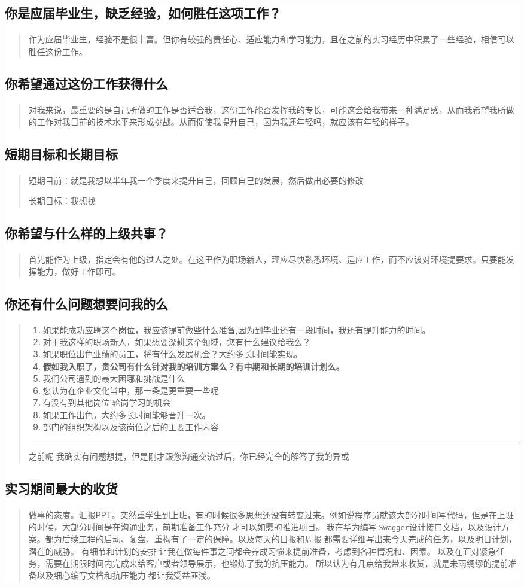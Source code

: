 

## 你是应届毕业生，缺乏经验，如何胜任这项工作？

>作为应届毕业生，经验不是很丰富。但你有较强的责任心、适应能力和学习能力，且在之前的实习经历中积累了一些经验，相信可以胜任这份工作。



## 你希望通过这份工作获得什么

>对我来说，最重要的是自己所做的工作是否适合我，这份工作能否发挥我的专长，可能这会给我带来一种满足感，从而我希望我所做的工作对我目前的技术水平来形成挑战。从而促使我提升自己，因为我还年轻吗，就应该有年轻的样子。



## 短期目标和长期目标

>短期目前：就是我想以半年我一个季度来提升自己，回顾自己的发展，然后做出必要的修改
>
>长期目标：我想找



## 你希望与什么样的上级共事？

>首先能作为上级，指定会有他的过人之处。在这里作为职场新人，理应尽快熟悉环境、适应工作，而不应该对环境提要求。只要能发挥能力，做好工作即可。





## 你还有什么问题想要问我的么

>1. 如果能成功应聘这个岗位，我应该提前做些什么准备,因为到毕业还有一段时间，我还有提升能力的时间。
>2. 对于我这样的职场新人，如果想要深耕这个领域，您有什么建议给我么？
>3. 如果职位出色业绩的员工，将有什么发展机会？大约多长时间能实现。
>4. **假如我入职了，贵公司有什么针对我的培训方案么？有中期和长期的培训计划么。**
>5. 我们公司遇到的最大困哪和挑战是什么
>6. 您认为在企业文化当中，那一条是更重要一些呢
>7. 有没有到其他岗位 轮岗学习的机会
>8. 如果工作出色，大约多长时间能够晋升一次。
>9. 部门的组织架构以及该岗位之后的主要工作内容
>
>-----
>
>之前呢 我确实有问题想提，但是刚才跟您沟通交流过后，你已经完全的解答了我的异或



## 实习期间最大的收货

>做事的态度。汇报PPT。突然重学生到上班，有的时候很多思想还没有转变过来。例如说程序员就该大部分时间写代码，但是在上班的时候，大部分时间是在沟通业务，前期准备工作充分 才可以如愿的推进项目。 我在华为编写 `Swagger`设计接口文档，以及设计方案。都为后续工程的启动、复盘、重构有了一定的保障。以及每天的日报和周报 都需要详细写出来今天完成的任务，以及明日计划，潜在的威胁。 有细节和计划的安排 让我在做每件事之间都会养成习惯来提前准备，考虑到各种情况和、因素。 以及在面对紧急任务，需要在期限时间内完成来给客户或者领导展示，也锻炼了我的抗压能力。 所以认为有几点给我带来收货，就是未雨绸缪的提前准备以及细心编写文档和抗压能力 都让我受益匪浅。



>
